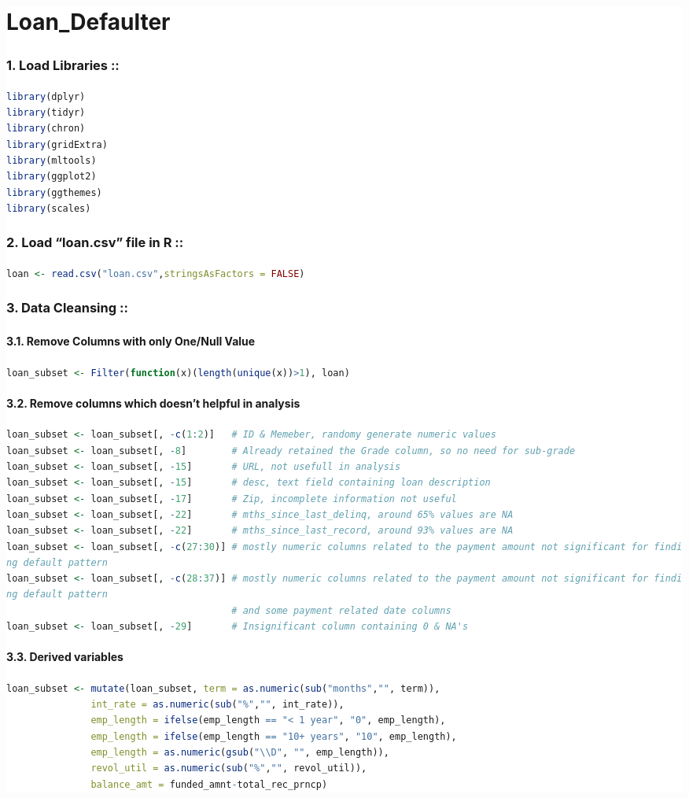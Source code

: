 Loan\_Defaulter
================

### **1. Load Libraries ::**

``` r
library(dplyr)
library(tidyr)
library(chron)
library(gridExtra)
library(mltools)
library(ggplot2)
library(ggthemes)
library(scales)
```

### **2. Load “loan.csv” file in R ::**

``` r
loan <- read.csv("loan.csv",stringsAsFactors = FALSE)
```

### **3. Data Cleansing ::**

#### **3.1. Remove Columns with only One/Null Value**

``` r
loan_subset <- Filter(function(x)(length(unique(x))>1), loan)
```

#### **3.2. Remove columns which doesn’t helpful in analysis**

``` r
loan_subset <- loan_subset[, -c(1:2)]   # ID & Memeber, randomy generate numeric values
loan_subset <- loan_subset[, -8]        # Already retained the Grade column, so no need for sub-grade
loan_subset <- loan_subset[, -15]       # URL, not usefull in analysis
loan_subset <- loan_subset[, -15]       # desc, text field containing loan description
loan_subset <- loan_subset[, -17]       # Zip, incomplete information not useful
loan_subset <- loan_subset[, -22]       # mths_since_last_delinq, around 65% values are NA
loan_subset <- loan_subset[, -22]       # mths_since_last_record, around 93% values are NA
loan_subset <- loan_subset[, -c(27:30)] # mostly numeric columns related to the payment amount not significant for finding default pattern
loan_subset <- loan_subset[, -c(28:37)] # mostly numeric columns related to the payment amount not significant for finding default pattern
                                        # and some payment related date columns 
loan_subset <- loan_subset[, -29]       # Insignificant column containing 0 & NA's
```

#### **3.3. Derived variables**

``` r
loan_subset <- mutate(loan_subset, term = as.numeric(sub("months","", term)),
               int_rate = as.numeric(sub("%","", int_rate)),
               emp_length = ifelse(emp_length == "< 1 year", "0", emp_length),
               emp_length = ifelse(emp_length == "10+ years", "10", emp_length),
               emp_length = as.numeric(gsub("\\D", "", emp_length)),
               revol_util = as.numeric(sub("%","", revol_util)),
               balance_amt = funded_amnt-total_rec_prncp)
```
